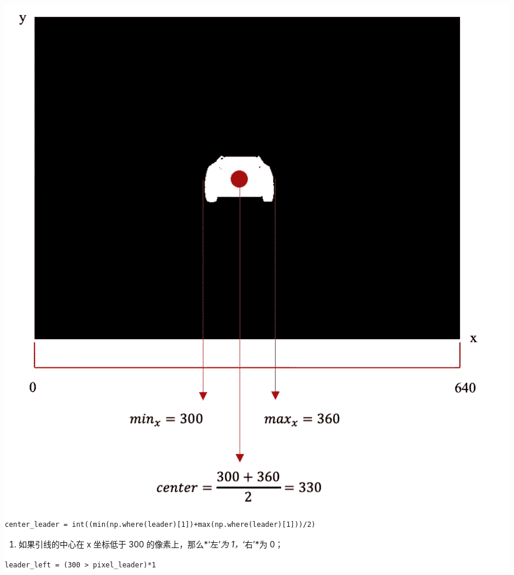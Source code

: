 ![](img/7a14ea61a5c44c85d941c970737a57f9.png)

```
center_leader = int((min(np.where(leader)[1])+max(np.where(leader)[1]))/2)
```

1.  如果引线的中心在 x 坐标低于 300 的像素上，那么*‘左’*为 1，*‘右’*为 0；

```
leader_left = (300 > pixel_leader)*1
```
